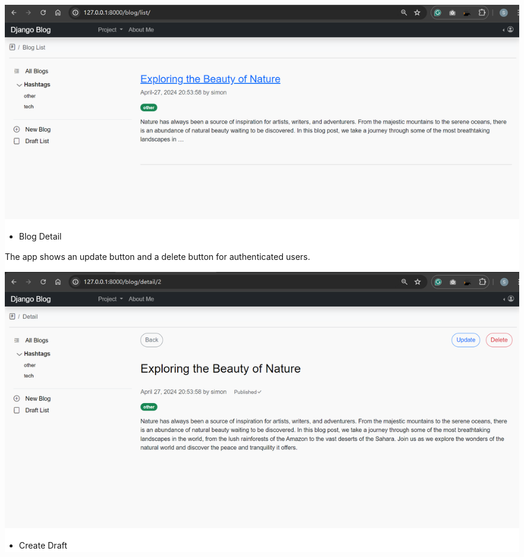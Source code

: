 ![djangoblog03](./pic/djangoblog0305.png)

- Blog Detail

The app shows an update button and a delete button for authenticated users.

![djangoblog03](./pic/djangoblog0306.png)

- Create Draft
